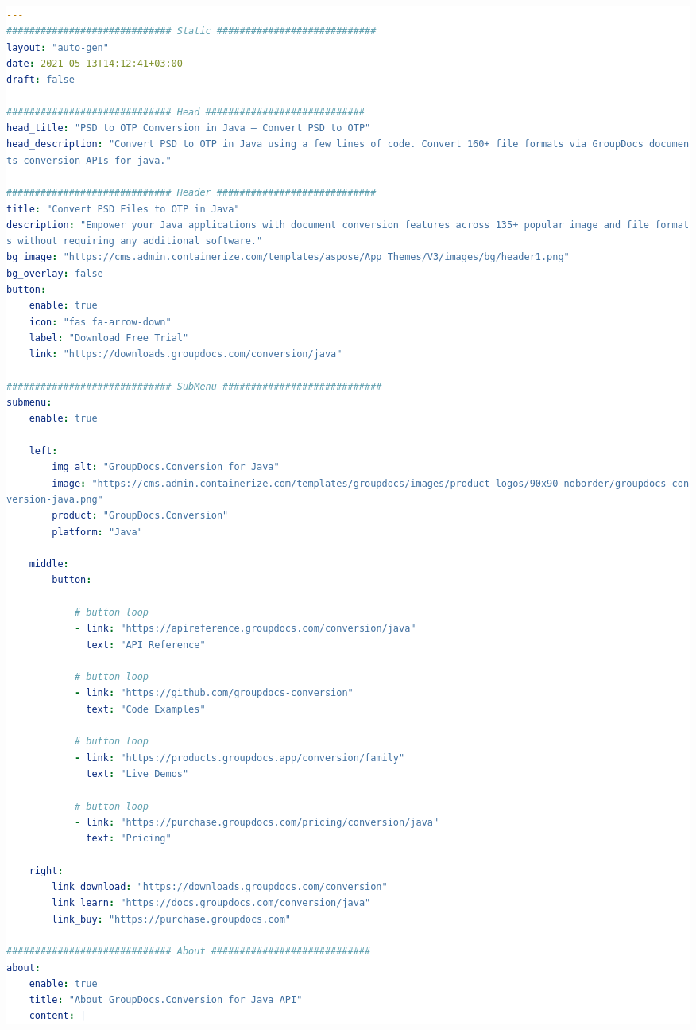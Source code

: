 ```yaml
---
############################# Static ############################
layout: "auto-gen"
date: 2021-05-13T14:12:41+03:00
draft: false

############################# Head ############################
head_title: "PSD to OTP Conversion in Java – Convert PSD to OTP"
head_description: "Convert PSD to OTP in Java using a few lines of code. Convert 160+ file formats via GroupDocs documents conversion APIs for java."

############################# Header ############################
title: "Convert PSD Files to OTP in Java"
description: "Empower your Java applications with document conversion features across 135+ popular image and file formats without requiring any additional software."
bg_image: "https://cms.admin.containerize.com/templates/aspose/App_Themes/V3/images/bg/header1.png"
bg_overlay: false
button:
    enable: true
    icon: "fas fa-arrow-down"
    label: "Download Free Trial"
    link: "https://downloads.groupdocs.com/conversion/java"

############################# SubMenu ############################
submenu:
    enable: true

    left:
        img_alt: "GroupDocs.Conversion for Java"
        image: "https://cms.admin.containerize.com/templates/groupdocs/images/product-logos/90x90-noborder/groupdocs-conversion-java.png"
        product: "GroupDocs.Conversion"
        platform: "Java"

    middle:
        button:

            # button loop
            - link: "https://apireference.groupdocs.com/conversion/java"
              text: "API Reference"

            # button loop
            - link: "https://github.com/groupdocs-conversion"
              text: "Code Examples"

            # button loop
            - link: "https://products.groupdocs.app/conversion/family"
              text: "Live Demos"

            # button loop
            - link: "https://purchase.groupdocs.com/pricing/conversion/java"
              text: "Pricing"

    right:
        link_download: "https://downloads.groupdocs.com/conversion"
        link_learn: "https://docs.groupdocs.com/conversion/java"
        link_buy: "https://purchase.groupdocs.com"

############################# About ############################
about:
    enable: true
    title: "About GroupDocs.Conversion for Java API"
    content: |
```